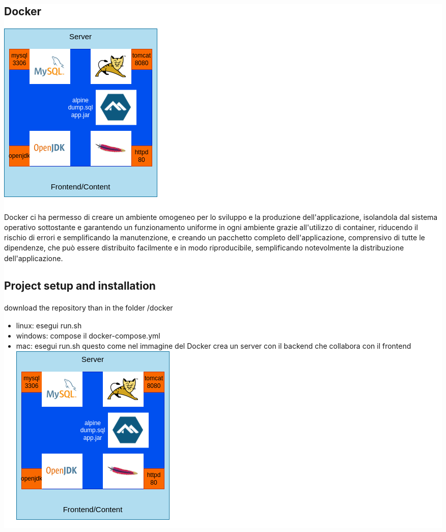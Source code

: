 ## Docker

!["Final Docker"](img/docker.png)

Docker ci ha permesso di creare un ambiente omogeneo per lo sviluppo e la produzione dell'applicazione, isolandola dal sistema operativo sottostante e garantendo un funzionamento uniforme in ogni ambiente grazie all'utilizzo di container, riducendo il rischio di errori e semplificando la manutenzione, e creando un pacchetto completo dell'applicazione, comprensivo di tutte le dipendenze, che può essere distribuito facilmente e in modo riproducibile, semplificando notevolmente la distribuzione dell'applicazione.

## Project setup and installation

download the repository than in the folder /docker

- linux: esegui run.sh
- windows: compose il docker-compose.yml
- mac:  esegui run.sh
questo come nel immagine del Docker crea un server con il backend che collabora con il frontend
!["Final Docker"](img/docker.png)
